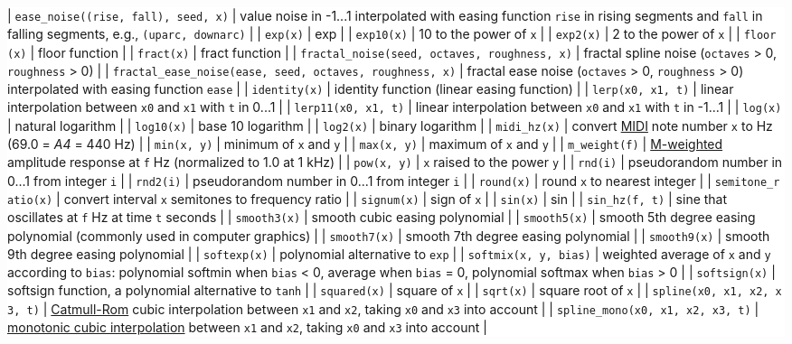 | `ease_noise((rise, fall), seed, x)` | value noise in -1...1 interpolated with easing function `rise` in rising segments and `fall` in falling segments, e.g., `(uparc, downarc)` |
| `exp(x)`               | exp |
| `exp10(x)`             | 10 to the power of `x` |
| `exp2(x)`              | 2 to the power of `x` |
| `floor(x)`             | floor function |
| `fract(x)`             | fract function |
| `fractal_noise(seed, octaves, roughness, x)` | fractal spline noise (`octaves` > 0, `roughness` > 0) |
| `fractal_ease_noise(ease, seed, octaves, roughness, x)` | fractal ease noise (`octaves` > 0, `roughness` > 0) interpolated with easing function `ease` |
| `identity(x)`          | identity function (linear easing function) |
| `lerp(x0, x1, t)`      | linear interpolation between `x0` and `x1` with `t` in 0...1 |
| `lerp11(x0, x1, t)`    | linear interpolation between `x0` and `x1` with `t` in -1...1 |
| `log(x)`               | natural logarithm |
| `log10(x)`             | base 10 logarithm |
| `log2(x)`              | binary logarithm |
| `midi_hz(x)`           | convert [MIDI](https://en.wikipedia.org/wiki/MIDI) note number `x` to Hz (69.0 = *A4* = 440 Hz) |
| `min(x, y)`            | minimum of `x` and `y` |
| `max(x, y)`            | maximum of `x` and `y` |
| `m_weight(f)`          | [M-weighted](https://en.wikipedia.org/wiki/ITU-R_468_noise_weighting) amplitude response at `f` Hz (normalized to 1.0 at 1 kHz) |
| `pow(x, y)`            | `x` raised to the power `y` |
| `rnd(i)`               | pseudorandom number in 0...1 from integer `i` |
| `rnd2(i)`              | pseudorandom number in 0...1 from integer `i` |
| `round(x)`             | round `x` to nearest integer |
| `semitone_ratio(x)`    | convert interval `x` semitones to frequency ratio |
| `signum(x)`            | sign of `x` |
| `sin(x)`               | sin |
| `sin_hz(f, t)`         | sine that oscillates at `f` Hz at time `t` seconds |
| `smooth3(x)`           | smooth cubic easing polynomial |
| `smooth5(x)`           | smooth 5th degree easing polynomial (commonly used in computer graphics) |
| `smooth7(x)`           | smooth 7th degree easing polynomial |
| `smooth9(x)`           | smooth 9th degree easing polynomial |
| `softexp(x)`           | polynomial alternative to `exp` |
| `softmix(x, y, bias)`  | weighted average of `x` and `y` according to `bias`: polynomial softmin when `bias` < 0, average when `bias` = 0, polynomial softmax when `bias` > 0 |
| `softsign(x)`          | softsign function, a polynomial alternative to `tanh` |
| `squared(x)`           | square of `x` |
| `sqrt(x)`              | square root of `x` |
| `spline(x0, x1, x2, x3, t)` | [Catmull-Rom](https://en.wikipedia.org/wiki/Cubic_Hermite_spline#Catmull%E2%80%93Rom_spline) cubic interpolation between `x1` and `x2`, taking `x0` and `x3` into account |
| `spline_mono(x0, x1, x2, x3, t)` | [monotonic cubic interpolation](https://en.wikipedia.org/wiki/Monotone_cubic_interpolation) between `x1` and `x2`, taking `x0` and `x3` into account |